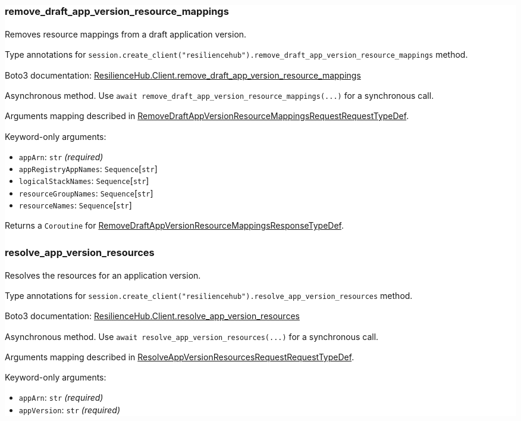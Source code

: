 <a id="remove\_draft\_app\_version\_resource\_mappings"></a>

### remove_draft_app_version_resource_mappings

Removes resource mappings from a draft application version.

Type annotations for
`session.create_client("resiliencehub").remove_draft_app_version_resource_mappings`
method.

Boto3 documentation:
[ResilienceHub.Client.remove_draft_app_version_resource_mappings](https://boto3.amazonaws.com/v1/documentation/api/latest/reference/services/resiliencehub.html#ResilienceHub.Client.remove_draft_app_version_resource_mappings)

Asynchronous method. Use
`await remove_draft_app_version_resource_mappings(...)` for a synchronous call.

Arguments mapping described in
[RemoveDraftAppVersionResourceMappingsRequestRequestTypeDef](./type_defs.md#removedraftappversionresourcemappingsrequestrequesttypedef).

Keyword-only arguments:

- `appArn`: `str` *(required)*
- `appRegistryAppNames`: `Sequence`\[`str`\]
- `logicalStackNames`: `Sequence`\[`str`\]
- `resourceGroupNames`: `Sequence`\[`str`\]
- `resourceNames`: `Sequence`\[`str`\]

Returns a `Coroutine` for
[RemoveDraftAppVersionResourceMappingsResponseTypeDef](./type_defs.md#removedraftappversionresourcemappingsresponsetypedef).

<a id="resolve\_app\_version\_resources"></a>

### resolve_app_version_resources

Resolves the resources for an application version.

Type annotations for
`session.create_client("resiliencehub").resolve_app_version_resources` method.

Boto3 documentation:
[ResilienceHub.Client.resolve_app_version_resources](https://boto3.amazonaws.com/v1/documentation/api/latest/reference/services/resiliencehub.html#ResilienceHub.Client.resolve_app_version_resources)

Asynchronous method. Use `await resolve_app_version_resources(...)` for a
synchronous call.

Arguments mapping described in
[ResolveAppVersionResourcesRequestRequestTypeDef](./type_defs.md#resolveappversionresourcesrequestrequesttypedef).

Keyword-only arguments:

- `appArn`: `str` *(required)*
- `appVersion`: `str` *(required)*
